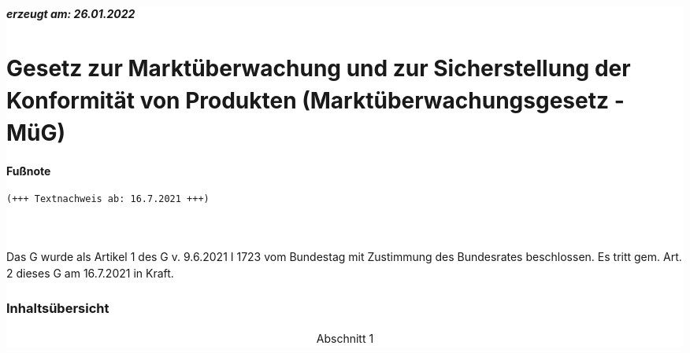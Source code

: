   

##### erzeugt am: 26.01.2022

</td>

</tr>

</table>

<span id="BJNR172310021.html"></span>

# Gesetz zur Marktüberwachung und zur Sicherstellung der Konformität von Produkten (Marktüberwachungsgesetz - MüG)

<div>

  
**Fußnote**

<div class="jnhtml">

<div>

<div class="jurAbsatz">

  

``` 
(+++ Textnachweis ab: 16.7.2021 +++)

 
```

Das G wurde als Artikel 1 des G v. 9.6.2021 I 1723 vom Bundestag mit
Zustimmung des Bundesrates beschlossen. Es tritt gem. Art. 2 dieses G am
16.7.2021 in Kraft.

</div>

</div>

</div>

</div>

<span id="BJNR172310021BJNE000100000.html"></span>

### Inhaltsübersicht  

<div>

<div class="jnhtml">

<div>

<div>

<div class="S0" style="text-align:center;">

Abschnitt 1
